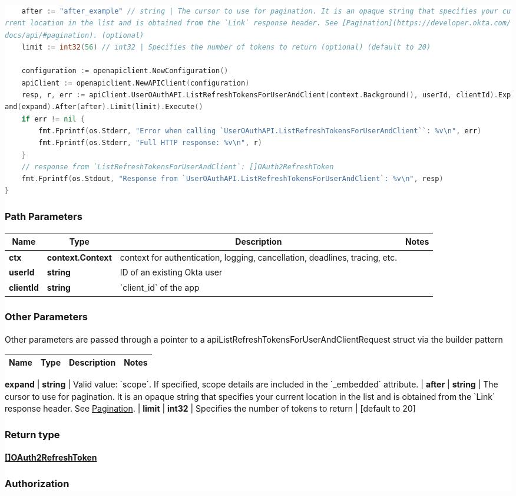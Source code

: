 ```go
	after := "after_example" // string | The cursor to use for pagination. It is an opaque string that specifies your current location in the list and is obtained from the `Link` response header. See [Pagination](https://developer.okta.com/docs/api/#pagination). (optional)
	limit := int32(56) // int32 | Specifies the number of tokens to return (optional) (default to 20)

	configuration := openapiclient.NewConfiguration()
	apiClient := openapiclient.NewAPIClient(configuration)
	resp, r, err := apiClient.UserOAuthAPI.ListRefreshTokensForUserAndClient(context.Background(), userId, clientId).Expand(expand).After(after).Limit(limit).Execute()
	if err != nil {
		fmt.Fprintf(os.Stderr, "Error when calling `UserOAuthAPI.ListRefreshTokensForUserAndClient``: %v\n", err)
		fmt.Fprintf(os.Stderr, "Full HTTP response: %v\n", r)
	}
	// response from `ListRefreshTokensForUserAndClient`: []OAuth2RefreshToken
	fmt.Fprintf(os.Stdout, "Response from `UserOAuthAPI.ListRefreshTokensForUserAndClient`: %v\n", resp)
}
```

### Path Parameters


Name | Type | Description  | Notes
------------- | ------------- | ------------- | -------------
**ctx** | **context.Context** | context for authentication, logging, cancellation, deadlines, tracing, etc.
**userId** | **string** | ID of an existing Okta user | 
**clientId** | **string** | &#x60;client_id&#x60; of the app | 

### Other Parameters

Other parameters are passed through a pointer to a apiListRefreshTokensForUserAndClientRequest struct via the builder pattern


Name | Type | Description  | Notes
------------- | ------------- | ------------- | -------------


 **expand** | **string** | Valid value: &#x60;scope&#x60;. If specified, scope details are included in the &#x60;_embedded&#x60; attribute. | 
 **after** | **string** | The cursor to use for pagination. It is an opaque string that specifies your current location in the list and is obtained from the &#x60;Link&#x60; response header. See [Pagination](https://developer.okta.com/docs/api/#pagination). | 
 **limit** | **int32** | Specifies the number of tokens to return | [default to 20]

### Return type

[**[]OAuth2RefreshToken**](OAuth2RefreshToken.md)

### Authorization
